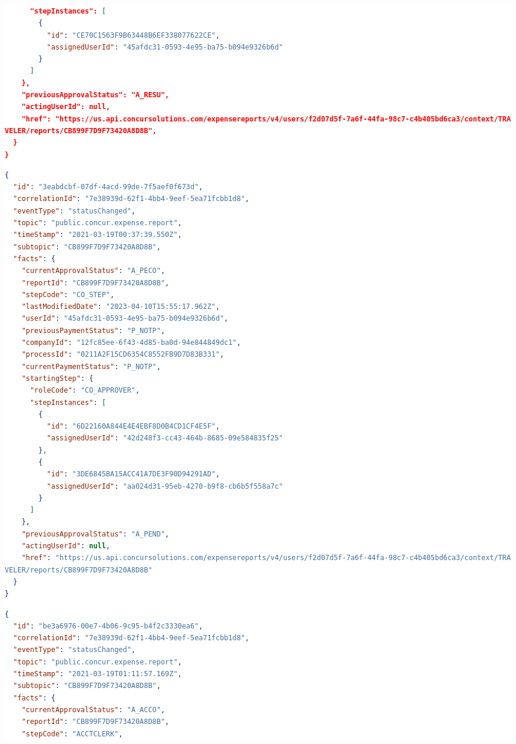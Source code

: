 ```json
      "stepInstances": [
        {
          "id": "CE70C1563F9B63448B6EF338077622CE",
          "assignedUserId": "45afdc31-0593-4e95-ba75-b094e9326b6d"
        }
      ]
    },
    "previousApprovalStatus": "A_RESU",
    "actingUserId": null,
    "href": "https://us.api.concursolutions.com/expensereports/v4/users/f2d07d5f-7a6f-44fa-98c7-c4b405bd6ca3/context/TRAVELER/reports/CB899F7D9F73420A8D8B",
  }
}
```
```json
{
  "id": "3eabdcbf-07df-4acd-99de-7f5aef0f673d",
  "correlationId": "7e38939d-62f1-4bb4-9eef-5ea71fcbb1d8",
  "eventType": "statusChanged",
  "topic": "public.concur.expense.report",
  "timeStamp": "2021-03-19T00:37:39.550Z",
  "subtopic": "CB899F7D9F73420A8D8B",
  "facts": {
    "currentApprovalStatus": "A_PECO",
    "reportId": "CB899F7D9F73420A8D8B",
    "stepCode": "CO_STEP",
    "lastModifiedDate": "2023-04-10T15:55:17.962Z",
    "userId": "45afdc31-0593-4e95-ba75-b094e9326b6d",
    "previousPaymentStatus": "P_NOTP",
    "companyId": "12fc85ee-6f43-4d85-ba0d-94e844849dc1",
    "processId": "0211A2F15CD6354C8552FB9D7D83B331",
    "currentPaymentStatus": "P_NOTP",
    "startingStep": {
      "roleCode": "CO_APPROVER",
      "stepInstances": [
        {
          "id": "6D22160A844E4E4EBF8D0B4CD1CF4E5F",
          "assignedUserId": "42d248f3-cc43-464b-8685-09e584835f25"
        },
        {
          "id": "3DE6845BA15ACC41A7DE3F90D94291AD",
          "assignedUserId": "aa024d31-95eb-4270-b9f8-cb6b5f558a7c"
        }
      ]
    },
    "previousApprovalStatus": "A_PEND",
    "actingUserId": null,
    "href": "https://us.api.concursolutions.com/expensereports/v4/users/f2d07d5f-7a6f-44fa-98c7-c4b405bd6ca3/context/TRAVELER/reports/CB899F7D9F73420A8D8B"
  }
}
```
```json
{
  "id": "be3a6976-00e7-4b06-9c95-b4f2c3330ea6",
  "correlationId": "7e38939d-62f1-4bb4-9eef-5ea71fcbb1d8",
  "eventType": "statusChanged",
  "topic": "public.concur.expense.report",
  "timeStamp": "2021-03-19T01:11:57.169Z",
  "subtopic": "CB899F7D9F73420A8D8B",
  "facts": {
    "currentApprovalStatus": "A_ACCO",
    "reportId": "CB899F7D9F73420A8D8B",
    "stepCode": "ACCTCLERK",
```